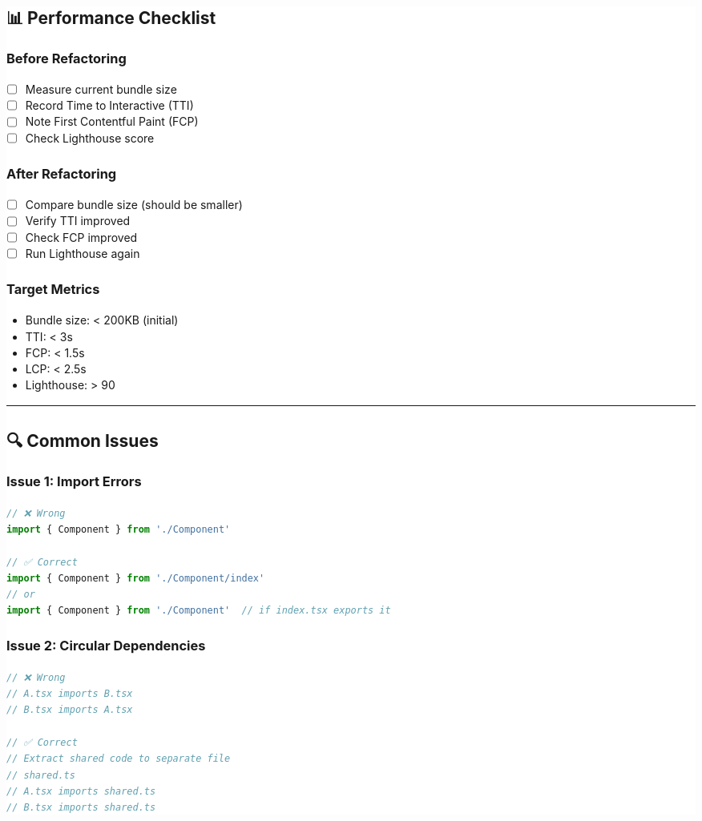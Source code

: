 
## 📊 Performance Checklist

### Before Refactoring
- [ ] Measure current bundle size
- [ ] Record Time to Interactive (TTI)
- [ ] Note First Contentful Paint (FCP)
- [ ] Check Lighthouse score

### After Refactoring
- [ ] Compare bundle size (should be smaller)
- [ ] Verify TTI improved
- [ ] Check FCP improved
- [ ] Run Lighthouse again

### Target Metrics
- Bundle size: < 200KB (initial)
- TTI: < 3s
- FCP: < 1.5s
- LCP: < 2.5s
- Lighthouse: > 90

---

## 🔍 Common Issues

### Issue 1: Import Errors
```typescript
// ❌ Wrong
import { Component } from './Component'

// ✅ Correct
import { Component } from './Component/index'
// or
import { Component } from './Component'  // if index.tsx exports it
```

### Issue 2: Circular Dependencies
```typescript
// ❌ Wrong
// A.tsx imports B.tsx
// B.tsx imports A.tsx

// ✅ Correct
// Extract shared code to separate file
// shared.ts
// A.tsx imports shared.ts
// B.tsx imports shared.ts
```
